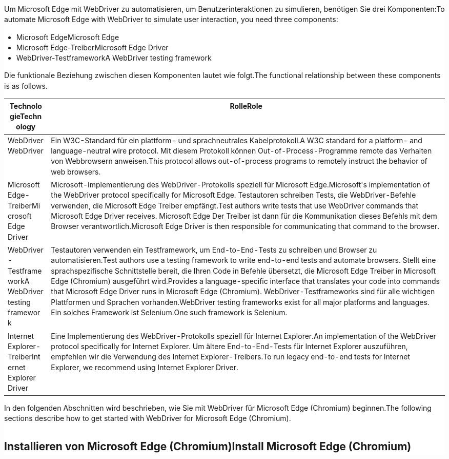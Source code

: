 <span data-ttu-id="c9bac-112">Um Microsoft Edge mit WebDriver zu automatisieren, um Benutzerinteraktionen zu simulieren, benötigen Sie drei Komponenten:</span><span class="sxs-lookup"><span data-stu-id="c9bac-112">To automate Microsoft Edge with WebDriver to simulate user interaction, you need three components:</span></span>

*  <span data-ttu-id="c9bac-113">Microsoft Edge</span><span class="sxs-lookup"><span data-stu-id="c9bac-113">Microsoft Edge</span></span>
*  <span data-ttu-id="c9bac-114">Microsoft Edge-Treiber</span><span class="sxs-lookup"><span data-stu-id="c9bac-114">Microsoft Edge Driver</span></span>
*  <span data-ttu-id="c9bac-115">WebDriver-Testframework</span><span class="sxs-lookup"><span data-stu-id="c9bac-115">A WebDriver testing framework</span></span>

<span data-ttu-id="c9bac-116">Die funktionale Beziehung zwischen diesen Komponenten lautet wie folgt.</span><span class="sxs-lookup"><span data-stu-id="c9bac-116">The functional relationship between these components is as follows.</span></span>

| <span data-ttu-id="c9bac-117">Technologie</span><span class="sxs-lookup"><span data-stu-id="c9bac-117">Technology</span></span> | <span data-ttu-id="c9bac-118">Rolle</span><span class="sxs-lookup"><span data-stu-id="c9bac-118">Role</span></span> |
|---|---|
| <span data-ttu-id="c9bac-119">WebDriver</span><span class="sxs-lookup"><span data-stu-id="c9bac-119">WebDriver</span></span> | <span data-ttu-id="c9bac-120">Ein W3C-Standard für ein plattform- und sprachneutrales Kabelprotokoll.</span><span class="sxs-lookup"><span data-stu-id="c9bac-120">A W3C standard for a platform- and language-neutral wire protocol.</span></span>  <span data-ttu-id="c9bac-121">Mit diesem Protokoll können Out-of-Process-Programme remote das Verhalten von Webbrowsern anweisen.</span><span class="sxs-lookup"><span data-stu-id="c9bac-121">This protocol allows out-of-process programs to remotely instruct the behavior of web browsers.</span></span> |
| <span data-ttu-id="c9bac-122">Microsoft Edge-Treiber</span><span class="sxs-lookup"><span data-stu-id="c9bac-122">Microsoft Edge Driver</span></span> | <span data-ttu-id="c9bac-123">Microsoft-Implementierung des WebDriver-Protokolls speziell für Microsoft Edge.</span><span class="sxs-lookup"><span data-stu-id="c9bac-123">Microsoft's implementation of the WebDriver protocol specifically for Microsoft Edge.</span></span>  <span data-ttu-id="c9bac-124">Testautoren schreiben Tests, die WebDriver-Befehle verwenden, die Microsoft Edge Treiber empfängt.</span><span class="sxs-lookup"><span data-stu-id="c9bac-124">Test authors write tests that use WebDriver commands that Microsoft Edge Driver receives.</span></span>  <span data-ttu-id="c9bac-125">Microsoft Edge Der Treiber ist dann für die Kommunikation dieses Befehls mit dem Browser verantwortlich.</span><span class="sxs-lookup"><span data-stu-id="c9bac-125">Microsoft Edge Driver is then responsible for communicating that command to the browser.</span></span> |
| <span data-ttu-id="c9bac-126">WebDriver-Testframework</span><span class="sxs-lookup"><span data-stu-id="c9bac-126">A WebDriver testing framework</span></span> | <span data-ttu-id="c9bac-127">Testautoren verwenden ein Testframework, um End-to-End-Tests zu schreiben und Browser zu automatisieren.</span><span class="sxs-lookup"><span data-stu-id="c9bac-127">Test authors use a testing framework to write end-to-end tests and automate browsers.</span></span>  <span data-ttu-id="c9bac-128">Stellt eine sprachspezifische Schnittstelle bereit, die Ihren Code in Befehle übersetzt, die Microsoft Edge Treiber in Microsoft Edge \(Chromium\) ausgeführt wird.</span><span class="sxs-lookup"><span data-stu-id="c9bac-128">Provides a language-specific interface that translates your code into commands that Microsoft Edge Driver runs in Microsoft Edge \(Chromium\).</span></span>  <span data-ttu-id="c9bac-129">WebDriver-Testframeworks sind für alle wichtigen Plattformen und Sprachen vorhanden.</span><span class="sxs-lookup"><span data-stu-id="c9bac-129">WebDriver testing frameworks exist for all major platforms and languages.</span></span>  <span data-ttu-id="c9bac-130">Ein solches Framework ist Selenium.</span><span class="sxs-lookup"><span data-stu-id="c9bac-130">One such framework is Selenium.</span></span> |
| <span data-ttu-id="c9bac-131">Internet Explorer-Treiber</span><span class="sxs-lookup"><span data-stu-id="c9bac-131">Internet Explorer Driver</span></span> | <span data-ttu-id="c9bac-132">Eine Implementierung des WebDriver-Protokolls speziell für Internet Explorer.</span><span class="sxs-lookup"><span data-stu-id="c9bac-132">An implementation of the WebDriver protocol specifically for Internet Explorer.</span></span>  <span data-ttu-id="c9bac-133">Um ältere End-to-End-Tests für Internet Explorer auszuführen, empfehlen wir die Verwendung des Internet Explorer-Treibers.</span><span class="sxs-lookup"><span data-stu-id="c9bac-133">To run legacy end-to-end tests for Internet Explorer, we recommend using Internet Explorer Driver.</span></span> |

<span data-ttu-id="c9bac-134">In den folgenden Abschnitten wird beschrieben, wie Sie mit WebDriver für Microsoft Edge \(Chromium\) beginnen.</span><span class="sxs-lookup"><span data-stu-id="c9bac-134">The following sections describe how to get started with WebDriver for Microsoft Edge \(Chromium\).</span></span>  


## <a name="install-microsoft-edge-chromium"></a><span data-ttu-id="c9bac-135">Installieren von Microsoft Edge (Chromium)</span><span class="sxs-lookup"><span data-stu-id="c9bac-135">Install Microsoft Edge (Chromium)</span></span>  
